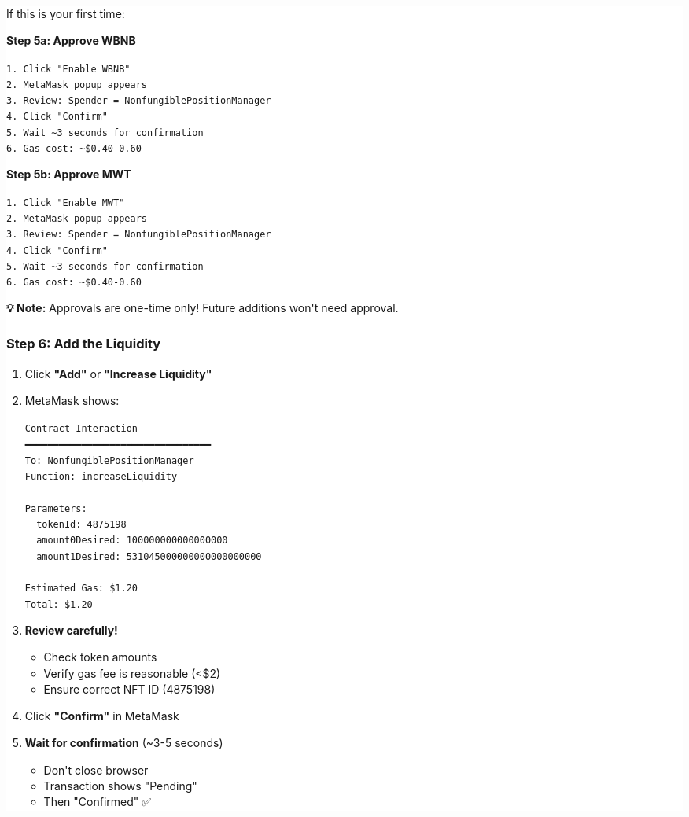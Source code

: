 If this is your first time:

**Step 5a: Approve WBNB**
```
1. Click "Enable WBNB"
2. MetaMask popup appears
3. Review: Spender = NonfungiblePositionManager
4. Click "Confirm"
5. Wait ~3 seconds for confirmation
6. Gas cost: ~$0.40-0.60
```

**Step 5b: Approve MWT**
```
1. Click "Enable MWT"
2. MetaMask popup appears
3. Review: Spender = NonfungiblePositionManager
4. Click "Confirm"
5. Wait ~3 seconds for confirmation
6. Gas cost: ~$0.40-0.60
```

**💡 Note:** Approvals are one-time only! Future additions won't need approval.

### Step 6: Add the Liquidity

1. Click **"Add"** or **"Increase Liquidity"**

2. MetaMask shows:
   ```
   Contract Interaction
   ━━━━━━━━━━━━━━━━━━━━━━━━━━━━━━━━━
   To: NonfungiblePositionManager
   Function: increaseLiquidity
   
   Parameters:
     tokenId: 4875198
     amount0Desired: 100000000000000000
     amount1Desired: 531045000000000000000000
   
   Estimated Gas: $1.20
   Total: $1.20
   ```

3. **Review carefully!**
   - Check token amounts
   - Verify gas fee is reasonable (<$2)
   - Ensure correct NFT ID (4875198)

4. Click **"Confirm"** in MetaMask

5. **Wait for confirmation** (~3-5 seconds)
   - Don't close browser
   - Transaction shows "Pending"
   - Then "Confirmed" ✅
